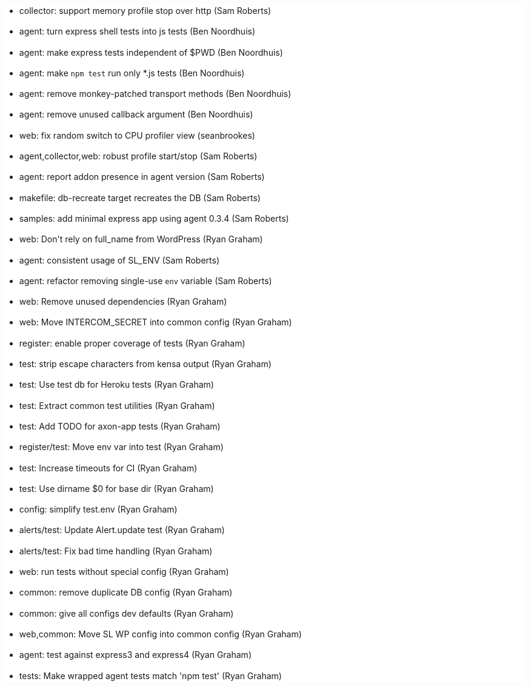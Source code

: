  * collector: support memory profile stop over http (Sam Roberts)

 * agent: turn express shell tests into js tests (Ben Noordhuis)

 * agent: make express tests independent of $PWD (Ben Noordhuis)

 * agent: make `npm test` run only *.js tests (Ben Noordhuis)

 * agent: remove monkey-patched transport methods (Ben Noordhuis)

 * agent: remove unused callback argument (Ben Noordhuis)

 * web: fix random switch to CPU profiler view (seanbrookes)

 * agent,collector,web: robust profile start/stop (Sam Roberts)

 * agent: report addon presence in agent version (Sam Roberts)

 * makefile: db-recreate target recreates the DB (Sam Roberts)

 * samples: add minimal express app using agent 0.3.4 (Sam Roberts)

 * web: Don't rely on full_name from WordPress (Ryan Graham)

 * agent: consistent usage of SL_ENV (Sam Roberts)

 * agent: refactor removing single-use `env` variable (Sam Roberts)

 * web: Remove unused dependencies (Ryan Graham)

 * web: Move INTERCOM_SECRET into common config (Ryan Graham)

 * register: enable proper coverage of tests (Ryan Graham)

 * test: strip escape characters from kensa output (Ryan Graham)

 * test: Use test db for Heroku tests (Ryan Graham)

 * test: Extract common test utilities (Ryan Graham)

 * test: Add TODO for axon-app tests (Ryan Graham)

 * register/test: Move env var into test (Ryan Graham)

 * test: Increase timeouts for CI (Ryan Graham)

 * test: Use dirname $0 for base dir (Ryan Graham)

 * config: simplify test.env (Ryan Graham)

 * alerts/test: Update Alert.update test (Ryan Graham)

 * alerts/test: Fix bad time handling (Ryan Graham)

 * web: run tests without special config (Ryan Graham)

 * common: remove duplicate DB config (Ryan Graham)

 * common: give all configs dev defaults (Ryan Graham)

 * web,common: Move SL WP config into common config (Ryan Graham)

 * agent: test against express3 and express4 (Ryan Graham)

 * tests: Make wrapped agent tests match 'npm test' (Ryan Graham)
